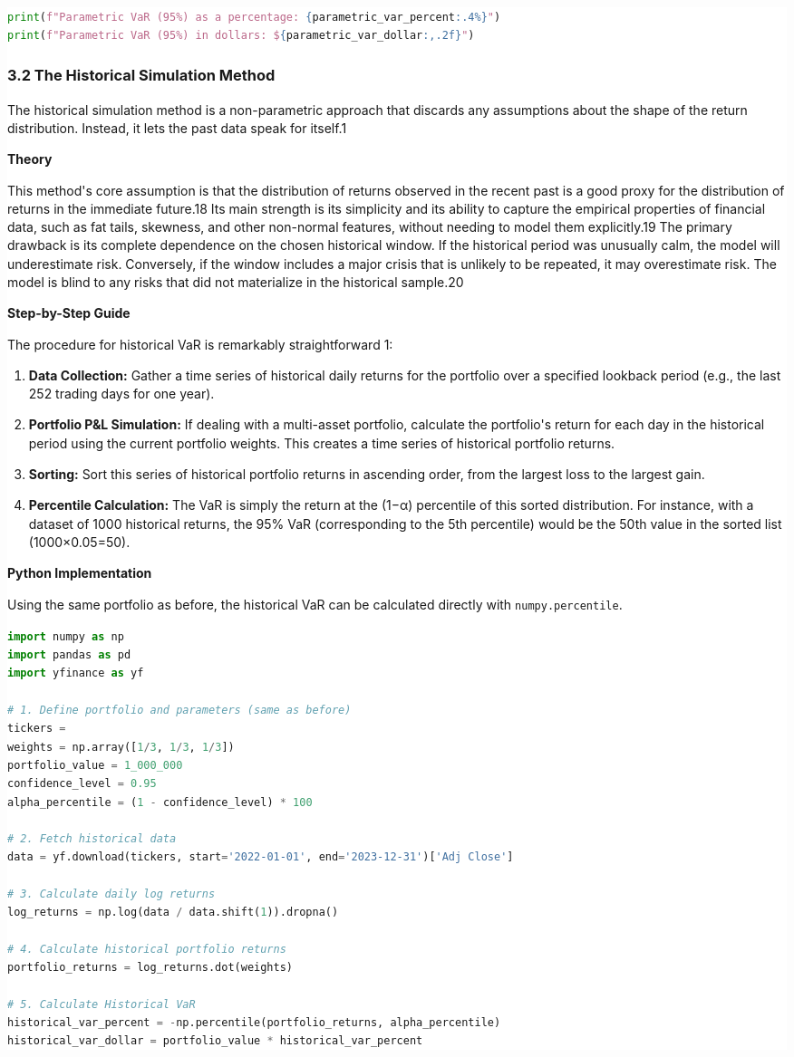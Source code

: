 ```Python
print(f"Parametric VaR (95%) as a percentage: {parametric_var_percent:.4%}")
print(f"Parametric VaR (95%) in dollars: ${parametric_var_dollar:,.2f}")
```

### 3.2 The Historical Simulation Method

The historical simulation method is a non-parametric approach that discards any assumptions about the shape of the return distribution. Instead, it lets the past data speak for itself.1

**Theory**

This method's core assumption is that the distribution of returns observed in the recent past is a good proxy for the distribution of returns in the immediate future.18 Its main strength is its simplicity and its ability to capture the empirical properties of financial data, such as fat tails, skewness, and other non-normal features, without needing to model them explicitly.19 The primary drawback is its complete dependence on the chosen historical window. If the historical period was unusually calm, the model will underestimate risk. Conversely, if the window includes a major crisis that is unlikely to be repeated, it may overestimate risk. The model is blind to any risks that did not materialize in the historical sample.20

**Step-by-Step Guide**

The procedure for historical VaR is remarkably straightforward 1:

1. **Data Collection:** Gather a time series of historical daily returns for the portfolio over a specified lookback period (e.g., the last 252 trading days for one year).
    
2. **Portfolio P&L Simulation:** If dealing with a multi-asset portfolio, calculate the portfolio's return for each day in the historical period using the current portfolio weights. This creates a time series of historical portfolio returns.
    
3. **Sorting:** Sort this series of historical portfolio returns in ascending order, from the largest loss to the largest gain.
    
4. **Percentile Calculation:** The VaR is simply the return at the (1−α) percentile of this sorted distribution. For instance, with a dataset of 1000 historical returns, the 95% VaR (corresponding to the 5th percentile) would be the 50th value in the sorted list (1000×0.05=50).
    

**Python Implementation**

Using the same portfolio as before, the historical VaR can be calculated directly with `numpy.percentile`.



```Python
import numpy as np
import pandas as pd
import yfinance as yf

# 1. Define portfolio and parameters (same as before)
tickers =
weights = np.array([1/3, 1/3, 1/3])
portfolio_value = 1_000_000
confidence_level = 0.95
alpha_percentile = (1 - confidence_level) * 100

# 2. Fetch historical data
data = yf.download(tickers, start='2022-01-01', end='2023-12-31')['Adj Close']

# 3. Calculate daily log returns
log_returns = np.log(data / data.shift(1)).dropna()

# 4. Calculate historical portfolio returns
portfolio_returns = log_returns.dot(weights)

# 5. Calculate Historical VaR
historical_var_percent = -np.percentile(portfolio_returns, alpha_percentile)
historical_var_dollar = portfolio_value * historical_var_percent
```
